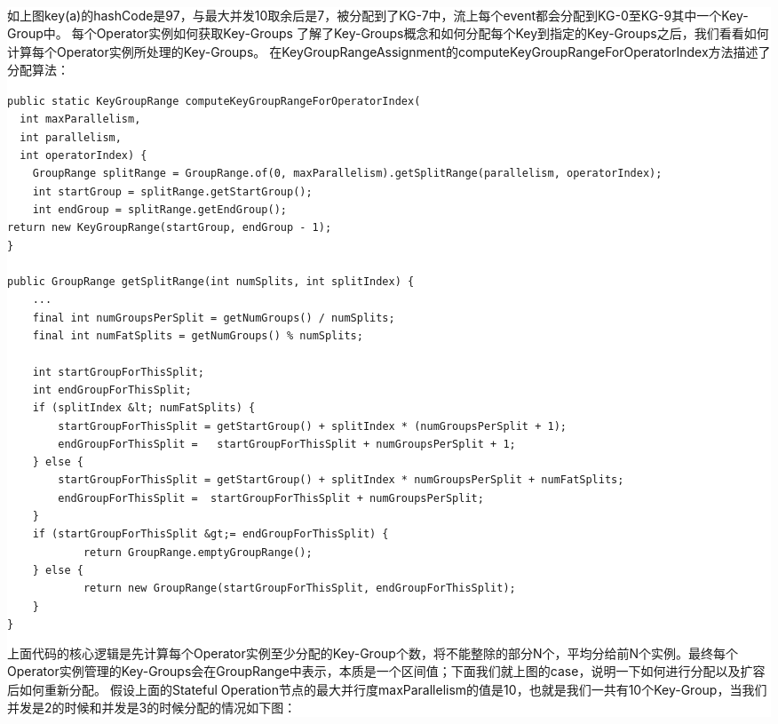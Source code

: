 如上图key(a)的hashCode是97，与最大并发10取余后是7，被分配到了KG-7中，流上每个event都会分配到KG-0至KG-9其中一个Key-Group中。
每个Operator实例如何获取Key-Groups
 了解了Key-Groups概念和如何分配每个Key到指定的Key-Groups之后，我们看看如何计算每个Operator实例所处理的Key-Groups。 在KeyGroupRangeAssignment的computeKeyGroupRangeForOperatorIndex方法描述了分配算法：
 
 
```
public static KeyGroupRange computeKeyGroupRangeForOperatorIndex(
  int maxParallelism,
  int parallelism,
  int operatorIndex) {
    GroupRange splitRange = GroupRange.of(0, maxParallelism).getSplitRange(parallelism, operatorIndex);
    int startGroup = splitRange.getStartGroup();
    int endGroup = splitRange.getEndGroup();
return new KeyGroupRange(startGroup, endGroup - 1);
}

public GroupRange getSplitRange(int numSplits, int splitIndex) {
    ...
    final int numGroupsPerSplit = getNumGroups() / numSplits;
    final int numFatSplits = getNumGroups() % numSplits;

    int startGroupForThisSplit;
    int endGroupForThisSplit;
    if (splitIndex &lt; numFatSplits) {
        startGroupForThisSplit = getStartGroup() + splitIndex * (numGroupsPerSplit + 1);
        endGroupForThisSplit =   startGroupForThisSplit + numGroupsPerSplit + 1;
    } else {
        startGroupForThisSplit = getStartGroup() + splitIndex * numGroupsPerSplit + numFatSplits;
        endGroupForThisSplit =  startGroupForThisSplit + numGroupsPerSplit;
    }
    if (startGroupForThisSplit &gt;= endGroupForThisSplit) {
            return GroupRange.emptyGroupRange();
    } else {
            return new GroupRange(startGroupForThisSplit, endGroupForThisSplit);
    }
}
```

上面代码的核心逻辑是先计算每个Operator实例至少分配的Key-Group个数，将不能整除的部分N个，平均分给前N个实例。最终每个Operator实例管理的Key-Groups会在GroupRange中表示，本质是一个区间值；下面我们就上图的case，说明一下如何进行分配以及扩容后如何重新分配。
假设上面的Stateful Operation节点的最大并行度maxParallelism的值是10，也就是我们一共有10个Key-Group，当我们并发是2的时候和并发是3的时候分配的情况如下图：
